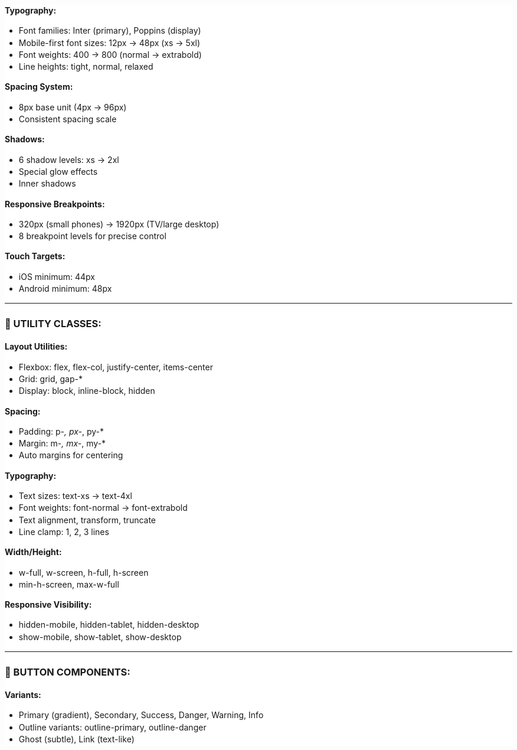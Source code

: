**Typography:**
- Font families: Inter (primary), Poppins (display)
- Mobile-first font sizes: 12px → 48px (xs → 5xl)
- Font weights: 400 → 800 (normal → extrabold)
- Line heights: tight, normal, relaxed

**Spacing System:**
- 8px base unit (4px → 96px)
- Consistent spacing scale

**Shadows:**
- 6 shadow levels: xs → 2xl
- Special glow effects
- Inner shadows

**Responsive Breakpoints:**
- 320px (small phones) → 1920px (TV/large desktop)
- 8 breakpoint levels for precise control

**Touch Targets:**
- iOS minimum: 44px
- Android minimum: 48px

---

### **🔧 UTILITY CLASSES:**

**Layout Utilities:**
- Flexbox: flex, flex-col, justify-center, items-center
- Grid: grid, gap-*
- Display: block, inline-block, hidden

**Spacing:**
- Padding: p-*, px-*, py-*
- Margin: m-*, mx-*, my-*
- Auto margins for centering

**Typography:**
- Text sizes: text-xs → text-4xl
- Font weights: font-normal → font-extrabold
- Text alignment, transform, truncate
- Line clamp: 1, 2, 3 lines

**Width/Height:**
- w-full, w-screen, h-full, h-screen
- min-h-screen, max-w-full

**Responsive Visibility:**
- hidden-mobile, hidden-tablet, hidden-desktop
- show-mobile, show-tablet, show-desktop

---

### **🔘 BUTTON COMPONENTS:**

**Variants:**
- Primary (gradient), Secondary, Success, Danger, Warning, Info
- Outline variants: outline-primary, outline-danger
- Ghost (subtle), Link (text-like)
